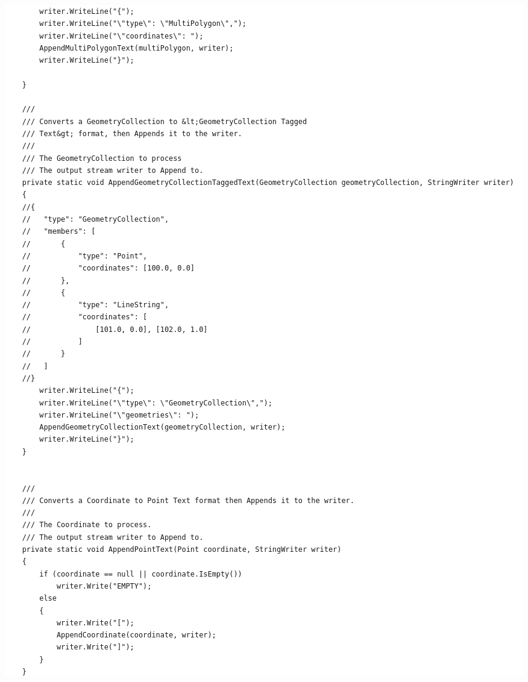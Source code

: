             writer.WriteLine("{");
            writer.WriteLine("\"type\": \"MultiPolygon\",");
            writer.WriteLine("\"coordinates\": ");
            AppendMultiPolygonText(multiPolygon, writer);
            writer.WriteLine("}");

        }

        /// 
        /// Converts a GeometryCollection to &lt;GeometryCollection Tagged
        /// Text&gt; format, then Appends it to the writer.
        /// 
        /// The GeometryCollection to process
        /// The output stream writer to Append to.
        private static void AppendGeometryCollectionTaggedText(GeometryCollection geometryCollection, StringWriter writer)
        {
        //{
        //   "type": "GeometryCollection",
        //   "members": [
        //       {
        //           "type": "Point",
        //           "coordinates": [100.0, 0.0]
        //       },
        //       {
        //           "type": "LineString",
        //           "coordinates": [
        //               [101.0, 0.0], [102.0, 1.0]
        //           ]
        //       }
        //   ]
        //}
            writer.WriteLine("{");
            writer.WriteLine("\"type\": \"GeometryCollection\",");
            writer.WriteLine("\"geometries\": ");
            AppendGeometryCollectionText(geometryCollection, writer);
            writer.WriteLine("}");
        }


        /// 
        /// Converts a Coordinate to Point Text format then Appends it to the writer.
        /// 
        /// The Coordinate to process.
        /// The output stream writer to Append to.
        private static void AppendPointText(Point coordinate, StringWriter writer)
        {
            if (coordinate == null || coordinate.IsEmpty())
                writer.Write("EMPTY");
            else
            {
                writer.Write("[");
                AppendCoordinate(coordinate, writer);
                writer.Write("]");
            }
        }

